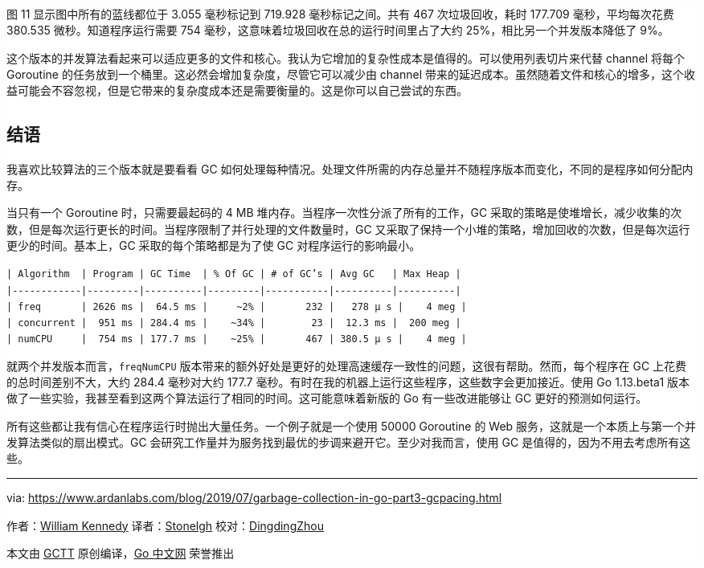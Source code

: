 图 11 显示图中所有的蓝线都位于 3.055 毫秒标记到 719.928 毫秒标记之间。共有 467 次垃圾回收，耗时 177.709 毫秒，平均每次花费 380.535 微秒。知道程序运行需要 754 毫秒，这意味着垃圾回收在总的运行时间里占了大约 25%，相比另一个并发版本降低了 9%。

这个版本的并发算法看起来可以适应更多的文件和核心。我认为它增加的复杂性成本是值得的。可以使用列表切片来代替 channel 将每个 Goroutine 的任务放到一个桶里。这必然会增加复杂度，尽管它可以减少由 channel 带来的延迟成本。虽然随着文件和核心的增多，这个收益可能会不容忽视，但是它带来的复杂度成本还是需要衡量的。这是你可以自己尝试的东西。

## 结语

我喜欢比较算法的三个版本就是要看看 GC 如何处理每种情况。处理文件所需的内存总量并不随程序版本而变化，不同的是程序如何分配内存。

当只有一个 Goroutine 时，只需要最起码的 4 MB 堆内存。当程序一次性分派了所有的工作，GC 采取的策略是使堆增长，减少收集的次数，但是每次运行更长的时间。当程序限制了并行处理的文件数量时，GC 又采取了保持一个小堆的策略，增加回收的次数，但是每次运行更少的时间。基本上，GC 采取的每个策略都是为了使 GC 对程序运行的影响最小。

```text
| Algorithm  | Program | GC Time  | % Of GC | # of GC’s | Avg GC   | Max Heap |
|------------|---------|----------|---------|-----------|----------|----------|
| freq       | 2626 ms |  64.5 ms |     ~2% |       232 |   278 μ s |    4 meg |
| concurrent |  951 ms | 284.4 ms |    ~34% |        23 |  12.3 ms |  200 meg |
| numCPU     |  754 ms | 177.7 ms |    ~25% |       467 | 380.5 μ s |    4 meg |
```

就两个并发版本而言，`freqNumCPU` 版本带来的额外好处是更好的处理高速缓存一致性的问题，这很有帮助。然而，每个程序在 GC 上花费的总时间差别不大，大约 284.4 毫秒对大约 177.7 毫秒。有时在我的机器上运行这些程序，这些数字会更加接近。使用 Go 1.13.beta1 版本做了一些实验，我甚至看到这两个算法运行了相同的时间。这可能意味着新版的 Go 有一些改进能够让 GC 更好的预测如何运行。

所有这些都让我有信心在程序运行时抛出大量任务。一个例子就是一个使用 50000 Goroutine 的 Web 服务，这就是一个本质上与第一个并发算法类似的扇出模式。GC 会研究工作量并为服务找到最优的步调来避开它。至少对我而言，使用 GC 是值得的，因为不用去考虑所有这些。

---

via: https://www.ardanlabs.com/blog/2019/07/garbage-collection-in-go-part3-gcpacing.html

作者：[William Kennedy](https://github.com/ardanlabs)
译者：[Stonelgh](https://github.com/stonglgh)
校对：[DingdingZhou](https://github.com/DingdingZhou)

本文由 [GCTT](https://github.com/studygolang/GCTT) 原创编译，[Go 中文网](https://studygolang.com/) 荣誉推出

